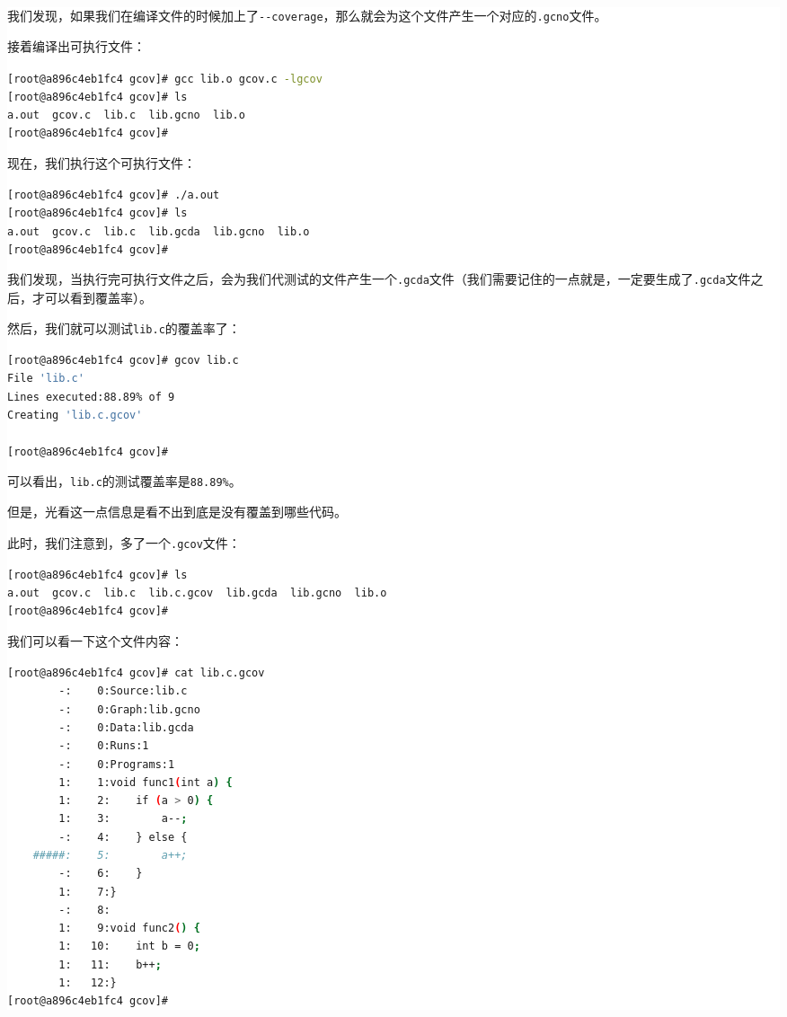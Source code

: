 我们发现，如果我们在编译文件的时候加上了`--coverage`，那么就会为这个文件产生一个对应的`.gcno`文件。

接着编译出可执行文件：

```bash
[root@a896c4eb1fc4 gcov]# gcc lib.o gcov.c -lgcov
[root@a896c4eb1fc4 gcov]# ls
a.out  gcov.c  lib.c  lib.gcno  lib.o
[root@a896c4eb1fc4 gcov]#
```

现在，我们执行这个可执行文件：

```bash
[root@a896c4eb1fc4 gcov]# ./a.out
[root@a896c4eb1fc4 gcov]# ls
a.out  gcov.c  lib.c  lib.gcda  lib.gcno  lib.o
[root@a896c4eb1fc4 gcov]#
```

我们发现，当执行完可执行文件之后，会为我们代测试的文件产生一个`.gcda`文件（我们需要记住的一点就是，一定要生成了`.gcda`文件之后，才可以看到覆盖率）。

然后，我们就可以测试`lib.c`的覆盖率了：

```bash
[root@a896c4eb1fc4 gcov]# gcov lib.c
File 'lib.c'
Lines executed:88.89% of 9
Creating 'lib.c.gcov'

[root@a896c4eb1fc4 gcov]#
```

可以看出，`lib.c`的测试覆盖率是`88.89%`。

但是，光看这一点信息是看不出到底是没有覆盖到哪些代码。

此时，我们注意到，多了一个`.gcov`文件：

```bash
[root@a896c4eb1fc4 gcov]# ls
a.out  gcov.c  lib.c  lib.c.gcov  lib.gcda  lib.gcno  lib.o
[root@a896c4eb1fc4 gcov]#
```

我们可以看一下这个文件内容：

```bash
[root@a896c4eb1fc4 gcov]# cat lib.c.gcov
        -:    0:Source:lib.c
        -:    0:Graph:lib.gcno
        -:    0:Data:lib.gcda
        -:    0:Runs:1
        -:    0:Programs:1
        1:    1:void func1(int a) {
        1:    2:    if (a > 0) {
        1:    3:        a--;
        -:    4:    } else {
    #####:    5:        a++;
        -:    6:    }
        1:    7:}
        -:    8:
        1:    9:void func2() {
        1:   10:    int b = 0;
        1:   11:    b++;
        1:   12:}
[root@a896c4eb1fc4 gcov]#
```
